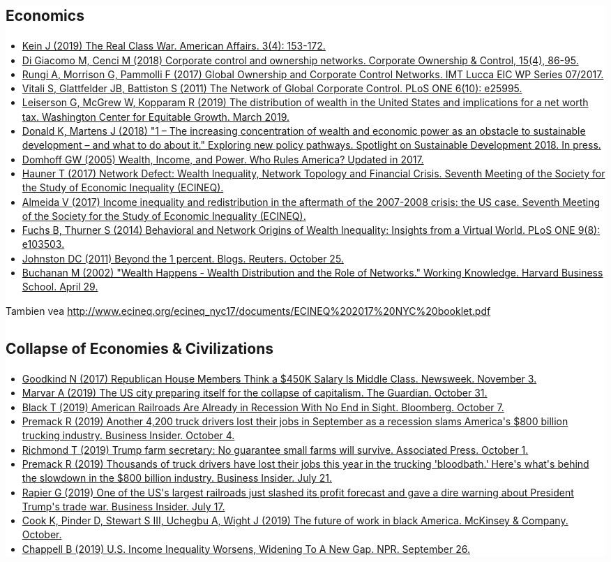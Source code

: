 ## Economics

* [Kein J (2019) The Real Class War. American Affairs. 3(4): 153-172.](https://americanaffairsjournal.org/2019/11/the-real-class-war/)
* [Di Giacomo M, Cenci M (2018) Corporate control and ownership networks. Corporate Ownership & Control, 15(4), 86-95.](http://doi.org/10.22495/cocv15i4art8)
* [Rungi A, Morrison G, Pammolli F (2017) Global Ownership and Corporate Control Networks. IMT Lucca EIC WP Series 07/2017.](http://dx.doi.org/10.2139/ssrn.3031955)
* [Vitali S, Glattfelder JB, Battiston S (2011) The Network of Global Corporate Control. PLoS ONE 6(10): e25995.](https://doi.org/10.1371/journal.pone.0025995)
* [Leiserson G, McGrew W, Kopparam R (2019) The distribution of wealth in the United States and implications for a net worth tax. Washington Center for Equitable Growth. March 2019.](https://equitablegrowth.org/the-distribution-of-wealth-in-the-united-states-and-implications-for-a-net-worth-tax/)
* [Donald K, Martens J (2018) "1 – The increasing concentration of wealth and economic power as an obstacle to sustainable development – and what to do about it." Exploring new policy pathways. Spotlight on Sustainable Development 2018. In press.](https://www.2030spotlight.org/en/book/1730/chapter/1-increasing-concentration-wealth-and-economic-power-obstacle-sustainable)
* [Domhoff GW (2005) Wealth, Income, and Power. Who Rules America? Updated in 2017.](https://whorulesamerica.ucsc.edu/power/wealth.html)
* [Hauner T (2017) Network Defect:  Wealth Inequality, Network Topology and Financial Crisis. Seventh Meeting of the Society for the Study of Economic Inequality (ECINEQ).](http://www.ecineq.org/ecineq_nyc17/FILESx2017/CR2/p141.pdf)
* [Almeida V (2017) Income inequality and redistribution in the aftermath of the 2007-2008 crisis: the US case. Seventh Meeting of the Society for the Study of Economic Inequality (ECINEQ).](http://www.ecineq.org/ecineq_nyc17/FILESx2017/CR2/p441.pdf)
* [Fuchs B, Thurner S (2014) Behavioral and Network Origins of Wealth Inequality: Insights from a Virtual World. PLoS ONE 9(8): e103503.](https://doi.org/10.1371/journal.pone.0103503)
* [Johnston DC (2011) Beyond the 1 percent. Blogs. Reuters. October 25.](http://blogs.reuters.com/david-cay-johnston/2011/10/25/beyond-the-1-percent/)
* [Buchanan M (2002) "Wealth Happens - Wealth Distribution and the Role of Networks." Working Knowledge. Harvard Business School. April 29.](https://hbswk.hbs.edu/archive/wealth-happens-wealth-distribution-and-the-role-of-networks)

Tambien vea http://www.ecineq.org/ecineq_nyc17/documents/ECINEQ%202017%20NYC%20booklet.pdf

## Collapse of Economies & Civilizations

* [Goodkind N (2017) Republican House Members Think a $450K Salary Is Middle Class. Newsweek. November 3.](https://www.newsweek.com/tax-cuts-republicans-middle-class-trump-701094)
* [Marvar A (2019) The US city preparing itself for the collapse of capitalism. The Guardian. October 31.](https://www.theguardian.com/cities/2019/oct/31/us-city-preparing-itself-for-the-collapse-of-capitalism)
* [Black T (2019) American Railroads Are Already in Recession With No End in Sight. Bloomberg. October 7.](https://www.bloomberg.com/news/articles/2019-10-07/american-railroads-are-already-in-recession-with-no-end-in-sight)
* [Premack R (2019) Another 4,200 truck drivers lost their jobs in September as a recession slams America's $800 billion trucking industry. Business Insider. October 4.](https://www.businessinsider.com/trucking-truck-drivers-job-loss-september-2019-10)
* [Richmond T (2019) Trump farm secretary: No guarantee small farms will survive. Associated Press. October 1.](https://www.apnews.com/5045af6cf4a24626aad0e406a965f86e)
* [Premack R (2019) Thousands of truck drivers have lost their jobs this year in the trucking 'bloodbath.' Here's what's behind the slowdown in the $800 billion industry. Business Insider. July 21.](https://www.businessinsider.com/why-trucking-industry-slowdown-trucker-job-loss-2019-7)
* [Rapier G (2019) One of the US's largest railroads just slashed its profit forecast and gave a dire warning about President Trump's trade war. Business Insider. July 17.](https://www.businessinsider.com/csx-slashes-profit-outlook-warns-trump-trade-war-wreaking-havoc-2019-7)
* [Cook K, Pinder D, Stewart S III, Uchegbu A, Wight J (2019) The future of work in black America. McKinsey & Company. October.](https://www.mckinsey.com/featured-insights/future-of-work/the-future-of-work-in-black-america)
* [Chappell B (2019) U.S. Income Inequality Worsens, Widening To A New Gap. NPR. September 26.](https://www.npr.org/2019/09/26/764654623/u-s-income-inequality-worsens-widening-to-a-new-gap)